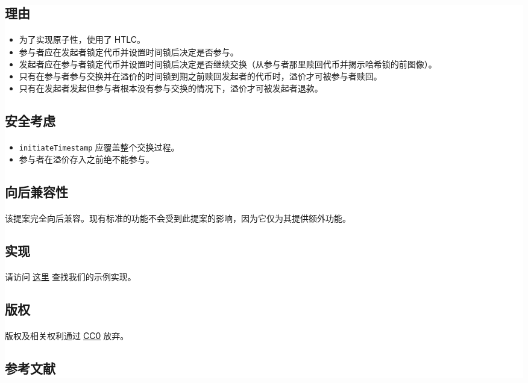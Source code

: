 ## 理由

+ 为了实现原子性，使用了 HTLC。
+ 参与者应在发起者锁定代币并设置时间锁后决定是否参与。
+ 发起者应在参与者锁定代币并设置时间锁后决定是否继续交换（从参与者那里赎回代币并揭示哈希锁的前图像）。
+ 只有在参与者参与交换并在溢价的时间锁到期之前赎回发起者的代币时，溢价才可被参与者赎回。
+ 只有在发起者发起但参与者根本没有参与交换的情况下，溢价才可被发起者退款。
## 安全考虑

+ `initiateTimestamp` 应覆盖整个交换过程。
+ 参与者在溢价存入之前绝不能参与。

## 向后兼容性

该提案完全向后兼容。现有标准的功能不会受到此提案的影响，因为它仅为其提供额外功能。

## 实现

请访问 [这里](../assets/eip-2266/Example.sol) 查找我们的示例实现。

## 版权

版权及相关权利通过 [CC0](../LICENSE.md) 放弃。

## 参考文献

[^1]: [哈希时间锁定合约](https://en.bitcoin.it/wiki/Hash_Time_Locked_Contracts)

[^2]: [单资产闪电网络的论证](https://lists.linuxfoundation.org/pipermail/lightning-dev/2019-January/001798.html)

[^3]: [关于原子交换的可选性和公平性](https://eprint.iacr.org/2019/896)